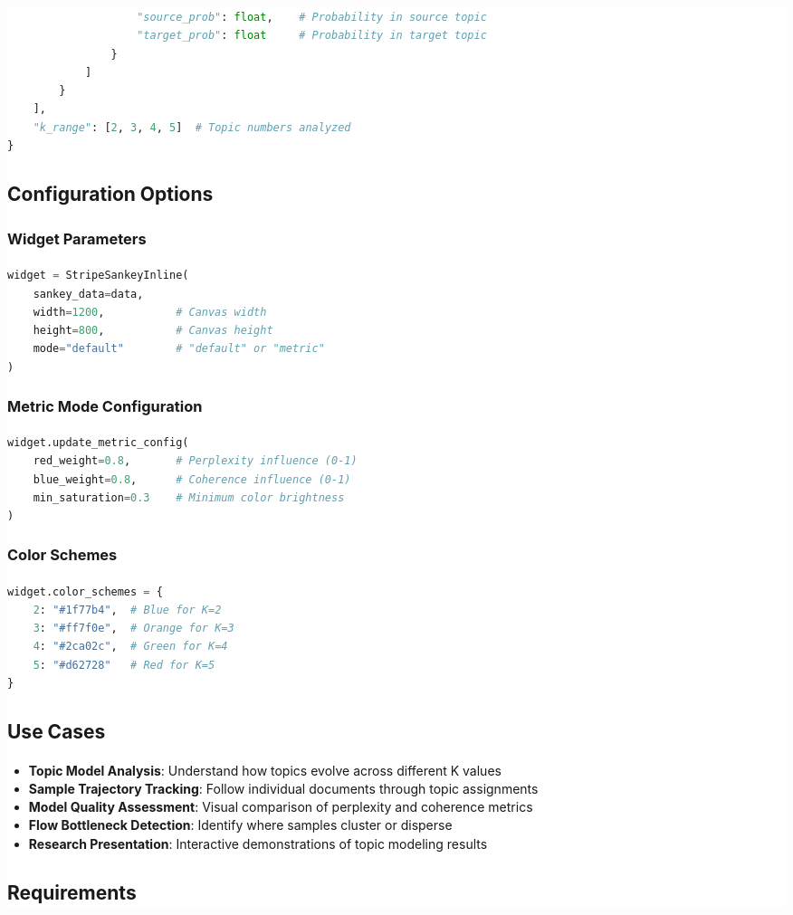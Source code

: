 ```python
                    "source_prob": float,    # Probability in source topic
                    "target_prob": float     # Probability in target topic
                }
            ]
        }
    ],
    "k_range": [2, 3, 4, 5]  # Topic numbers analyzed
}
```

## Configuration Options

### Widget Parameters
```python
widget = StripeSankeyInline(
    sankey_data=data,
    width=1200,           # Canvas width
    height=800,           # Canvas height  
    mode="default"        # "default" or "metric"
)
```

### Metric Mode Configuration
```python
widget.update_metric_config(
    red_weight=0.8,       # Perplexity influence (0-1)
    blue_weight=0.8,      # Coherence influence (0-1) 
    min_saturation=0.3    # Minimum color brightness
)
```

### Color Schemes
```python
widget.color_schemes = {
    2: "#1f77b4",  # Blue for K=2
    3: "#ff7f0e",  # Orange for K=3
    4: "#2ca02c",  # Green for K=4
    5: "#d62728"   # Red for K=5
}
```

## Use Cases

- **Topic Model Analysis**: Understand how topics evolve across different K values
- **Sample Trajectory Tracking**: Follow individual documents through topic assignments
- **Model Quality Assessment**: Visual comparison of perplexity and coherence metrics
- **Flow Bottleneck Detection**: Identify where samples cluster or disperse
- **Research Presentation**: Interactive demonstrations of topic modeling results

## Requirements
